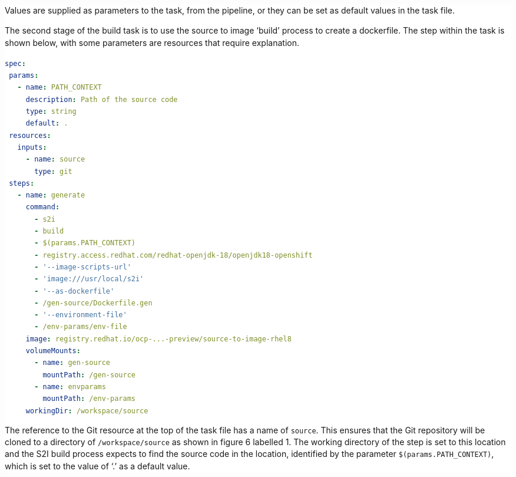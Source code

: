 Values are supplied as parameters to the task, from the pipeline, or they can be set as default values in the task file.

The second stage of the build task is to use the source to image ‘build’ process to create a dockerfile. The step within the task is shown below, with some parameters are resources that require explanation.

``` yaml
spec:
 params:
   - name: PATH_CONTEXT
     description: Path of the source code
     type: string
     default: .
 resources:
   inputs:
     - name: source
       type: git
 steps:
   - name: generate
     command:
       - s2i
       - build
       - $(params.PATH_CONTEXT)
       - registry.access.redhat.com/redhat-openjdk-18/openjdk18-openshift
       - '--image-scripts-url'
       - 'image:///usr/local/s2i'
       - '--as-dockerfile'
       - /gen-source/Dockerfile.gen
       - '--environment-file'
       - /env-params/env-file
     image: registry.redhat.io/ocp-...-preview/source-to-image-rhel8
     volumeMounts:
       - name: gen-source
         mountPath: /gen-source
       - name: envparams
         mountPath: /env-params
     workingDir: /workspace/source
```
The reference to the Git resource at the top of the task file has a name of `source`. This ensures that the Git repository will be cloned to a directory of `/workspace/source` as shown in figure 6 labelled 1. The working directory of the step is set to this location and the S2I build process expects to find the source code in the location, identified by the parameter `$(params.PATH_CONTEXT)`, which is set to the value of ‘.’ as a default value.
